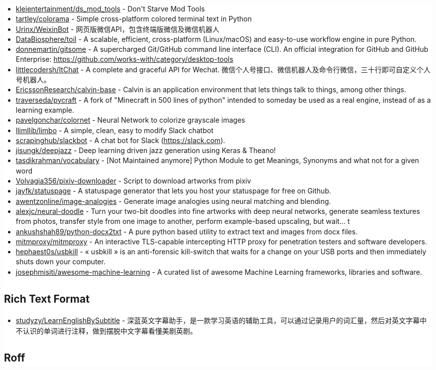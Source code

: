 - [kleientertainment/ds_mod_tools](https://github.com/kleientertainment/ds_mod_tools) - Don't Starve Mod Tools
- [tartley/colorama](https://github.com/tartley/colorama) - Simple cross-platform colored terminal text in Python
- [Urinx/WeixinBot](https://github.com/Urinx/WeixinBot) - 网页版微信API，包含终端版微信及微信机器人
- [DataBiosphere/toil](https://github.com/DataBiosphere/toil) - A scalable, efficient, cross-platform (Linux/macOS) and easy-to-use workflow engine in pure Python.
- [donnemartin/gitsome](https://github.com/donnemartin/gitsome) - A supercharged Git/GitHub command line interface (CLI).  An official integration for GitHub and GitHub Enterprise: https://github.com/works-with/category/desktop-tools
- [littlecodersh/ItChat](https://github.com/littlecodersh/ItChat) - A complete and graceful API for Wechat. 微信个人号接口、微信机器人及命令行微信，三十行即可自定义个人号机器人。
- [EricssonResearch/calvin-base](https://github.com/EricssonResearch/calvin-base) - Calvin is an application environment that lets things talk to things, among other things.
- [traverseda/pycraft](https://github.com/traverseda/pycraft) - A fork of "Minecraft in 500 lines of python" intended to someday be used as a real engine, instead of as a learning example.
- [pavelgonchar/colornet](https://github.com/pavelgonchar/colornet) - Neural Network to colorize grayscale images
- [llimllib/limbo](https://github.com/llimllib/limbo) - A simple, clean, easy to modify Slack chatbot
- [scrapinghub/slackbot](https://github.com/scrapinghub/slackbot) - A chat bot for Slack (https://slack.com).
- [jisungk/deepjazz](https://github.com/jisungk/deepjazz) - Deep learning driven jazz generation using Keras & Theano!
- [tasdikrahman/vocabulary](https://github.com/tasdikrahman/vocabulary) - [Not Maintained anymore] Python Module to get Meanings, Synonyms and what not for a given word
- [Volvagia356/pixiv-downloader](https://github.com/Volvagia356/pixiv-downloader) - Script to download artworks from pixiv
- [jayfk/statuspage](https://github.com/jayfk/statuspage) - A statuspage generator that lets you host your statuspage for free on Github.
- [awentzonline/image-analogies](https://github.com/awentzonline/image-analogies) - Generate image analogies using neural matching and blending.
- [alexjc/neural-doodle](https://github.com/alexjc/neural-doodle) - Turn your two-bit doodles into fine artworks with deep neural networks, generate seamless textures from photos, transfer style from one image to another, perform example-based upscaling, but wait... t
- [ankushshah89/python-docx2txt](https://github.com/ankushshah89/python-docx2txt) - A pure python based utility to extract text and images from docx files.
- [mitmproxy/mitmproxy](https://github.com/mitmproxy/mitmproxy) - An interactive TLS-capable intercepting HTTP proxy for penetration testers and software developers.
- [hephaest0s/usbkill](https://github.com/hephaest0s/usbkill) - « usbkill » is an anti-forensic kill-switch that waits for a change on your USB ports and then immediately shuts down your computer.
- [josephmisiti/awesome-machine-learning](https://github.com/josephmisiti/awesome-machine-learning) - A curated list of awesome Machine Learning frameworks, libraries and software.

## Rich Text Format 

- [studyzy/LearnEnglishBySubtitle](https://github.com/studyzy/LearnEnglishBySubtitle) - 深蓝英文字幕助手，是一款学习英语的辅助工具，可以通过记录用户的词汇量，然后对英文字幕中不认识的单词进行注释，做到摆脱中文字幕看懂美剧英剧。

## Roff 
